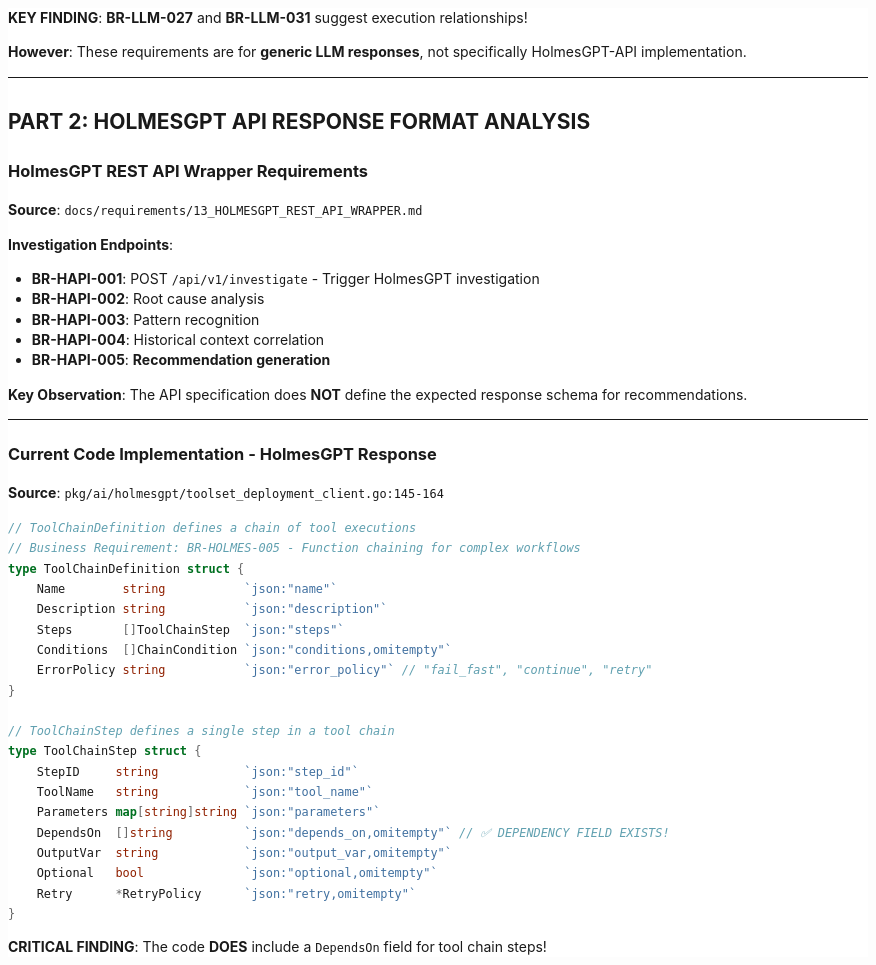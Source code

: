 **KEY FINDING**: **BR-LLM-027** and **BR-LLM-031** suggest execution relationships!

**However**: These requirements are for **generic LLM responses**, not specifically HolmesGPT-API implementation.

---

## **PART 2: HOLMESGPT API RESPONSE FORMAT ANALYSIS**

### **HolmesGPT REST API Wrapper Requirements**

**Source**: `docs/requirements/13_HOLMESGPT_REST_API_WRAPPER.md`

**Investigation Endpoints**:
- **BR-HAPI-001**: POST `/api/v1/investigate` - Trigger HolmesGPT investigation
- **BR-HAPI-002**: Root cause analysis
- **BR-HAPI-003**: Pattern recognition
- **BR-HAPI-004**: Historical context correlation
- **BR-HAPI-005**: **Recommendation generation**

**Key Observation**: The API specification does **NOT** define the expected response schema for recommendations.

---

### **Current Code Implementation - HolmesGPT Response**

**Source**: `pkg/ai/holmesgpt/toolset_deployment_client.go:145-164`

```go
// ToolChainDefinition defines a chain of tool executions
// Business Requirement: BR-HOLMES-005 - Function chaining for complex workflows
type ToolChainDefinition struct {
    Name        string           `json:"name"`
    Description string           `json:"description"`
    Steps       []ToolChainStep  `json:"steps"`
    Conditions  []ChainCondition `json:"conditions,omitempty"`
    ErrorPolicy string           `json:"error_policy"` // "fail_fast", "continue", "retry"
}

// ToolChainStep defines a single step in a tool chain
type ToolChainStep struct {
    StepID     string            `json:"step_id"`
    ToolName   string            `json:"tool_name"`
    Parameters map[string]string `json:"parameters"`
    DependsOn  []string          `json:"depends_on,omitempty"` // ✅ DEPENDENCY FIELD EXISTS!
    OutputVar  string            `json:"output_var,omitempty"`
    Optional   bool              `json:"optional,omitempty"`
    Retry      *RetryPolicy      `json:"retry,omitempty"`
}
```

**CRITICAL FINDING**: The code **DOES** include a `DependsOn` field for tool chain steps!
